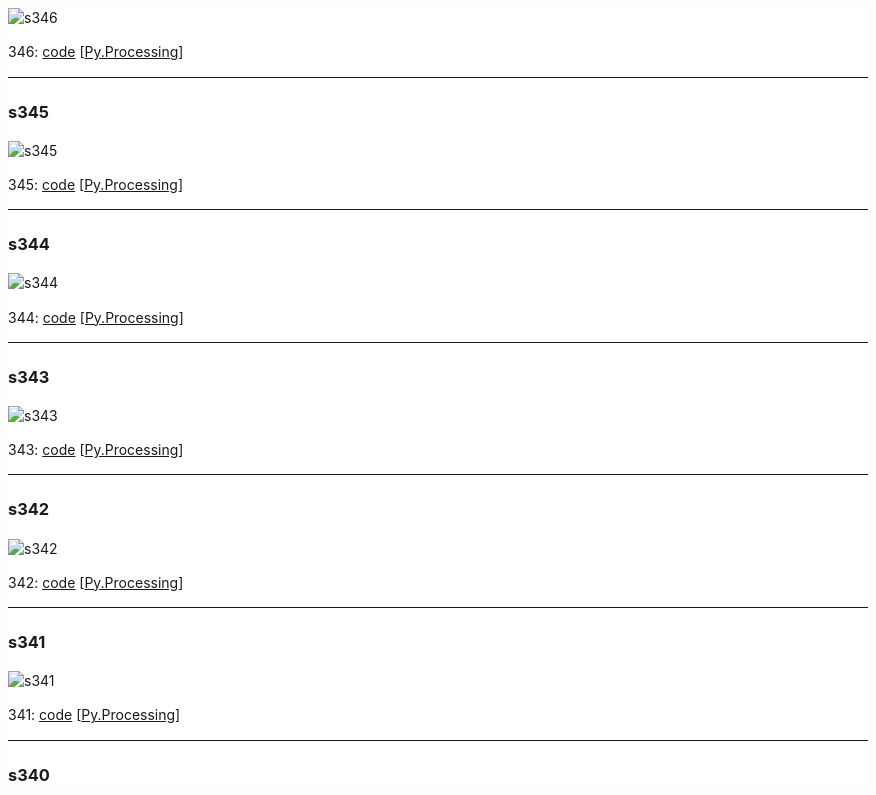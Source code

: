 ![s346](https://raw.githubusercontent.com/villares/sketch-a-day/main/2018/s346/s346.png)

346: [code](https://github.com/villares/sketch-a-day/tree/master/2018/s344) [[Py.Processing](https://villares.github.io/como-instalar-o-processing-modo-python/index-EN)]

---

### s345

![s345](https://raw.githubusercontent.com/villares/sketch-a-day/main/2018/s345/s345_15510.png)

345: [code](https://github.com/villares/sketch-a-day/tree/master/2018/s345) [[Py.Processing](https://villares.github.io/como-instalar-o-processing-modo-python/index-EN)]

---

### s344

![s344](https://raw.githubusercontent.com/villares/sketch-a-day/main/2018/s344/s344.gif)

344: [code](https://github.com/villares/sketch-a-day/tree/master/2018/s344) [[Py.Processing](https://villares.github.io/como-instalar-o-processing-modo-python/index-EN)]

---

### s343

![s343](https://raw.githubusercontent.com/villares/sketch-a-day/main/2018/s343/s343.gif)

343: [code](https://github.com/villares/sketch-a-day/tree/master/2018/s343) [[Py.Processing](https://villares.github.io/como-instalar-o-processing-modo-python/index-EN)]


---
### s342

![s342](https://raw.githubusercontent.com/villares/sketch-a-day/main/2018/s342/s342.gif)

342: [code](https://github.com/villares/sketch-a-day/tree/master/2018/s342) [[Py.Processing](https://villares.github.io/como-instalar-o-processing-modo-python/index-EN)]


---
### s341

![s341](https://raw.githubusercontent.com/villares/sketch-a-day/main/2018/s341/s341.gif)

341: [code](https://github.com/villares/sketch-a-day/tree/master/2018/s341) [[Py.Processing](https://villares.github.io/como-instalar-o-processing-modo-python/index-EN)]


---
### s340
